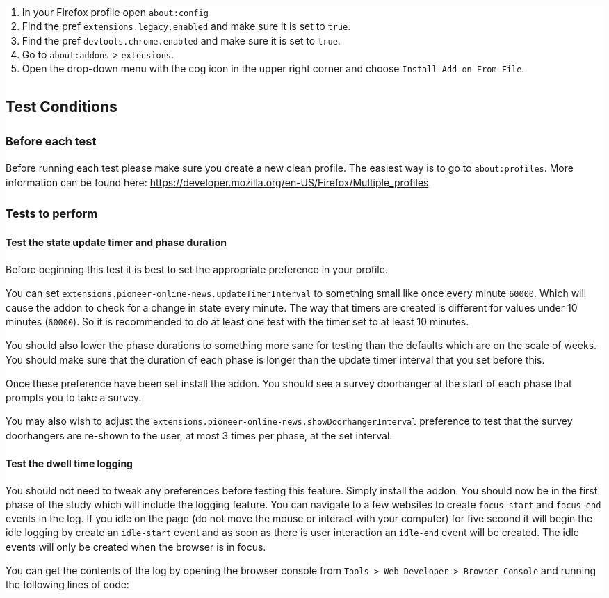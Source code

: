 1. In your Firefox profile open `about:config`
2. Find the pref `extensions.legacy.enabled` and make sure it is set to `true`.
3. Find the pref `devtools.chrome.enabled` and make sure it is set to `true`.
4. Go to `about:addons` > `extensions`.
5. Open the drop-down menu with the cog icon in the upper right corner and choose
   `Install Add-on From File`.

## Test Conditions

### Before each test

Before running each test please make sure you create a new clean profile. The 
easiest way is to go to `about:profiles`. More information can be found here:
https://developer.mozilla.org/en-US/Firefox/Multiple_profiles

### Tests to perform

#### Test the state update timer and phase duration

Before beginning this test it is best to set the appropriate preference in your
profile. 

You can set `extensions.pioneer-online-news.updateTimerInterval` to something 
small like once every minute `60000`. Which will cause the addon to check for a 
change in state every minute. The way that timers are created is different for 
values under 10 minutes (`60000`). So it is recommended to do at least one test
with the timer set to at least 10 minutes.

You should also lower the phase durations to something more sane for testing 
than the defaults which are on the scale of weeks. You should make sure that
the duration of each phase is longer than the update timer interval that you 
set before this.

Once these preference have been set install the addon. You should see a survey
doorhanger at the start of each phase that prompts you to take a survey.

You may also wish to adjust the 
`extensions.pioneer-online-news.showDoorhangerInterval` preference to test that
the survey doorhangers are re-shown to the user, at most 3 times per phase, at 
the set interval.

#### Test the dwell time logging

You should not need to tweak any preferences before testing this feature. Simply
install the addon. You should now be in the first phase of the study which will
include the logging feature. You can navigate to a few websites to create 
`focus-start` and `focus-end` events in the log. If you idle on the page (do not
move the mouse or interact with your computer) for five second it will begin
the idle logging by create an `idle-start` event and as soon as there is user
interaction an `idle-end` event will be created. The idle events will only be
created when the browser is in focus. 

You can get the contents of the log by opening the browser console from 
`Tools > Web Developer > Browser Console` and running the following lines of 
code:
